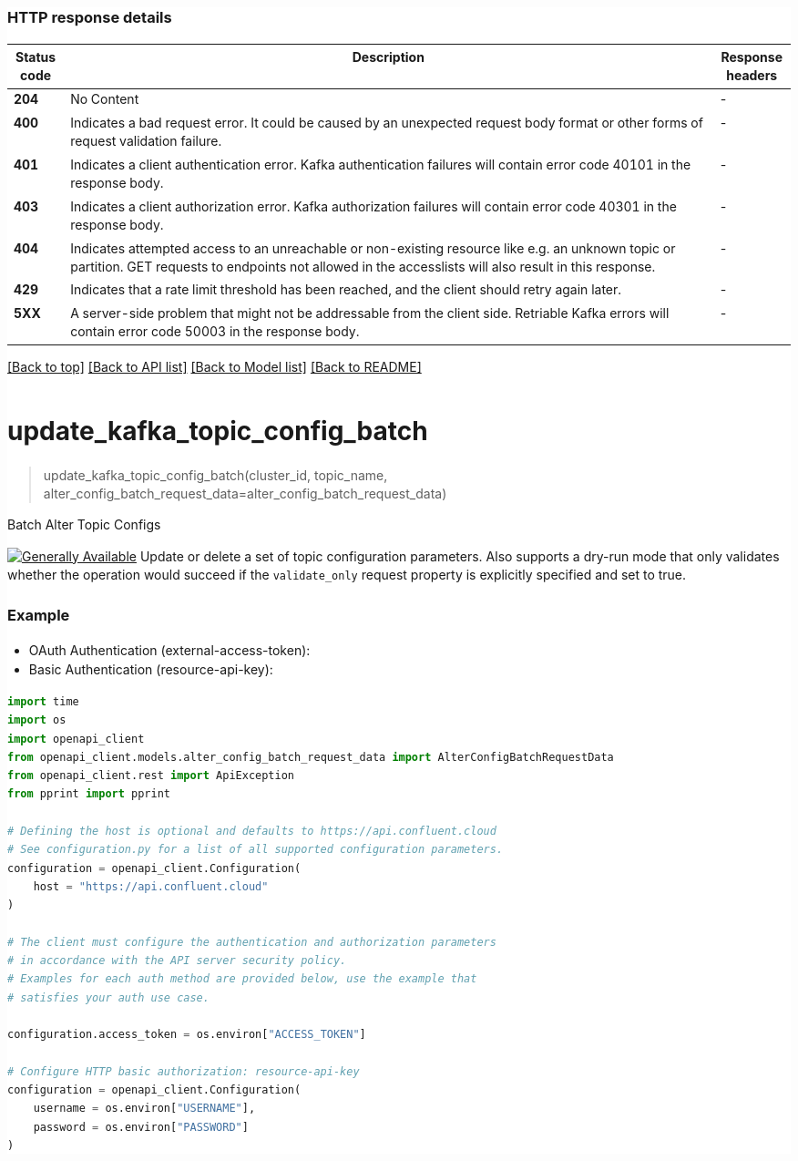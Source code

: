 ### HTTP response details
| Status code | Description | Response headers |
|-------------|-------------|------------------|
**204** | No Content |  -  |
**400** | Indicates a bad request error. It could be caused by an unexpected request body format or other forms of request validation failure. |  -  |
**401** | Indicates a client authentication error. Kafka authentication failures will contain error code 40101 in the response body. |  -  |
**403** | Indicates a client authorization error. Kafka authorization failures will contain error code 40301 in the response body. |  -  |
**404** | Indicates attempted access to an unreachable or non-existing resource like e.g. an unknown topic or partition. GET requests to endpoints not allowed in the accesslists will also result in this response. |  -  |
**429** | Indicates that a rate limit threshold has been reached, and the client should retry again later. |  -  |
**5XX** | A server-side problem that might not be addressable from the client side. Retriable Kafka errors will contain error code 50003 in the response body. |  -  |

[[Back to top]](#) [[Back to API list]](../ccloud/README.md#documentation-for-api-endpoints) [[Back to Model list]](../ccloud/README.md#documentation-for-models) [[Back to README]](../ccloud/README.md)

# **update_kafka_topic_config_batch**
> update_kafka_topic_config_batch(cluster_id, topic_name, alter_config_batch_request_data=alter_config_batch_request_data)

Batch Alter Topic Configs

[![Generally Available](https://img.shields.io/badge/Lifecycle%20Stage-Generally%20Available-%2345c6e8)](#section/Versioning/API-Lifecycle-Policy)  Update or delete a set of topic configuration parameters. Also supports a dry-run mode that only validates whether the operation would succeed if the ``validate_only`` request property is explicitly specified and set to true.

### Example

* OAuth Authentication (external-access-token):
* Basic Authentication (resource-api-key):
```python
import time
import os
import openapi_client
from openapi_client.models.alter_config_batch_request_data import AlterConfigBatchRequestData
from openapi_client.rest import ApiException
from pprint import pprint

# Defining the host is optional and defaults to https://api.confluent.cloud
# See configuration.py for a list of all supported configuration parameters.
configuration = openapi_client.Configuration(
    host = "https://api.confluent.cloud"
)

# The client must configure the authentication and authorization parameters
# in accordance with the API server security policy.
# Examples for each auth method are provided below, use the example that
# satisfies your auth use case.

configuration.access_token = os.environ["ACCESS_TOKEN"]

# Configure HTTP basic authorization: resource-api-key
configuration = openapi_client.Configuration(
    username = os.environ["USERNAME"],
    password = os.environ["PASSWORD"]
)

```
